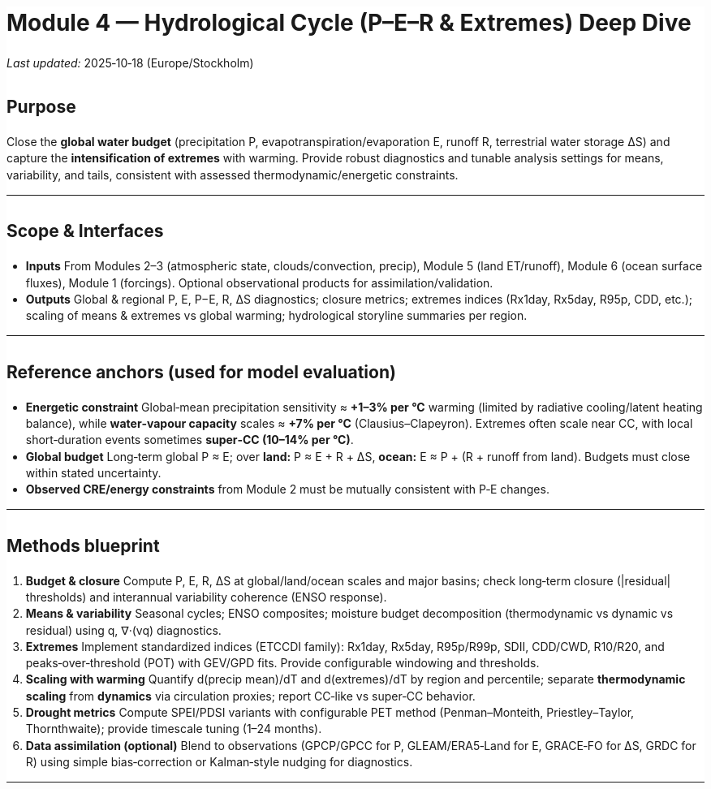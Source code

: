 # Module 4 — Hydrological Cycle (P–E–R & Extremes) Deep Dive

_Last updated:_ 2025‑10‑18 (Europe/Stockholm)

## Purpose
Close the **global water budget** (precipitation P, evapotranspiration/evaporation E, runoff R, terrestrial water storage ΔS) and capture the **intensification of extremes** with warming. Provide robust diagnostics and tunable analysis settings for means, variability, and tails, consistent with assessed thermodynamic/energetic constraints.

---

## Scope & Interfaces
- **Inputs**  From Modules 2–3 (atmospheric state, clouds/convection, precip), Module 5 (land ET/runoff), Module 6 (ocean surface fluxes), Module 1 (forcings). Optional observational products for assimilation/validation.
- **Outputs**  Global & regional P, E, P−E, R, ΔS diagnostics; closure metrics; extremes indices (Rx1day, Rx5day, R95p, CDD, etc.); scaling of means & extremes vs global warming; hydrological storyline summaries per region.

---

## Reference anchors (used for model evaluation)
- **Energetic constraint**  Global‑mean precipitation sensitivity ≈ **+1–3% per °C** warming (limited by radiative cooling/latent heating balance), while **water‑vapour capacity** scales ≈ **+7% per °C** (Clausius–Clapeyron). Extremes often scale near CC, with local short‑duration events sometimes **super‑CC (10–14% per °C)**.
- **Global budget**  Long‑term global P ≈ E; over **land:** P ≈ E + R + ΔS, **ocean:** E ≈ P + (R + runoff from land). Budgets must close within stated uncertainty.
- **Observed CRE/energy constraints** from Module 2 must be mutually consistent with P‑E changes.

---

## Methods blueprint
1) **Budget & closure**  Compute P, E, R, ΔS at global/land/ocean scales and major basins; check long‑term closure (|residual| thresholds) and interannual variability coherence (ENSO response).
2) **Means & variability**  Seasonal cycles; ENSO composites; moisture budget decomposition (thermodynamic vs dynamic vs residual) using q, ∇·(vq) diagnostics.
3) **Extremes**  Implement standardized indices (ETCCDI family): Rx1day, Rx5day, R95p/R99p, SDII, CDD/CWD, R10/R20, and peaks‑over‑threshold (POT) with GEV/GPD fits. Provide configurable windowing and thresholds.
4) **Scaling with warming**  Quantify d(precip mean)/dT and d(extremes)/dT by region and percentile; separate **thermodynamic scaling** from **dynamics** via circulation proxies; report CC‑like vs super‑CC behavior.
5) **Drought metrics**  Compute SPEI/PDSI variants with configurable PET method (Penman–Monteith, Priestley–Taylor, Thornthwaite); provide timescale tuning (1–24 months).
6) **Data assimilation (optional)**  Blend to observations (GPCP/GPCC for P, GLEAM/ERA5‑Land for E, GRACE‑FO for ΔS, GRDC for R) using simple bias‑correction or Kalman‑style nudging for diagnostics.

---